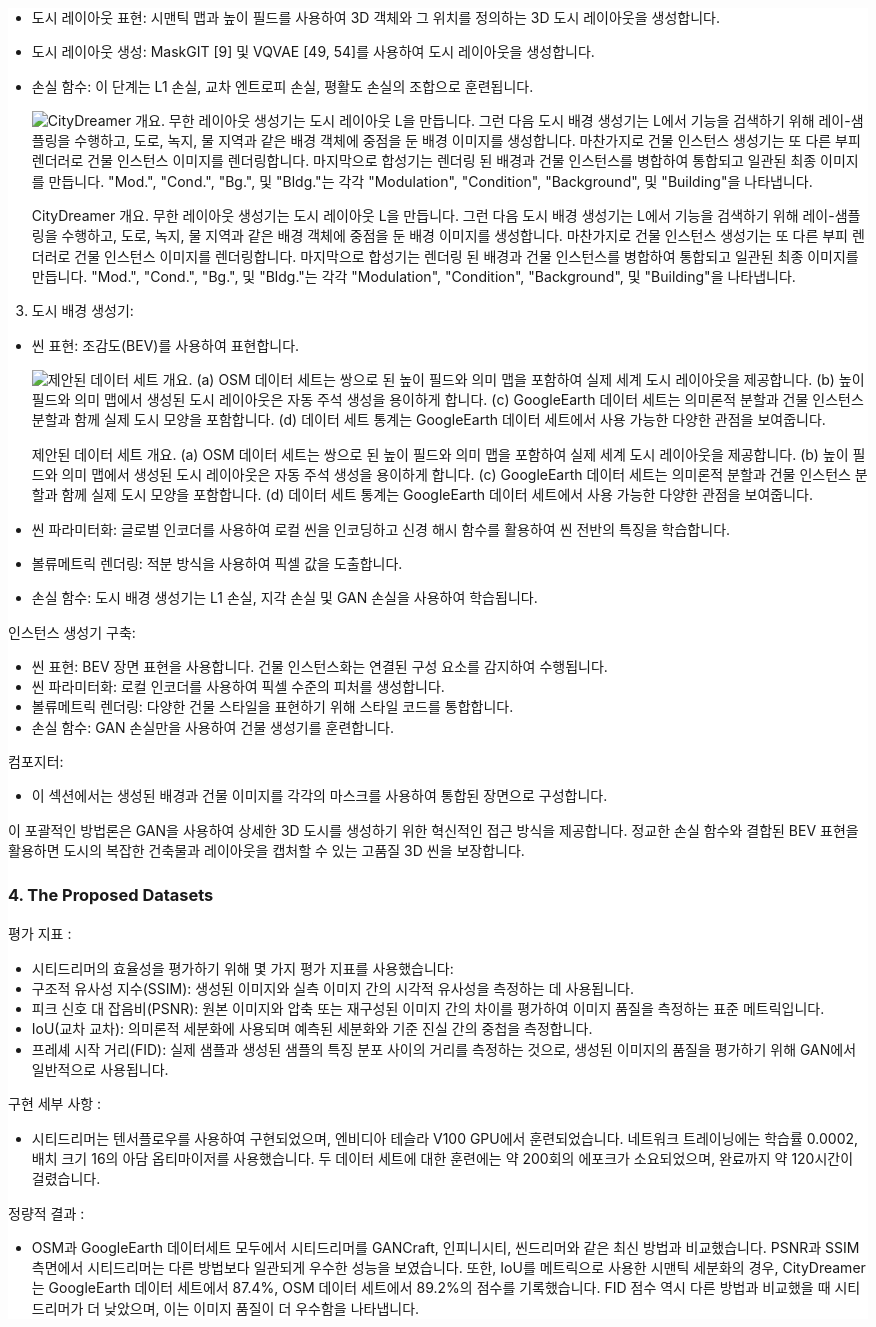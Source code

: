 - 도시 레이아웃 표현: 시맨틱 맵과 높이 필드를 사용하여 3D 객체와 그 위치를 정의하는 3D 도시 레이아웃을 생성합니다.
- 도시 레이아웃 생성: MaskGIT [9] 및 VQVAE [49, 54]를 사용하여 도시 레이아웃을 생성합니다.
- 손실 함수: 이 단계는 L1 손실, 교차 엔트로피 손실, 평활도 손실의 조합으로 훈련됩니다.
    
    ![CityDreamer 개요. 무한 레이아웃 생성기는 도시 레이아웃 L을 만듭니다. 그런 다음 도시 배경 생성기는 L에서 기능을 검색하기 위해 레이-샘플링을 수행하고, 도로, 녹지, 물 지역과 같은 배경 객체에 중점을 둔 배경 이미지를 생성합니다. 마찬가지로 건물 인스턴스 생성기는 또 다른 부피 렌더러로 건물 인스턴스 이미지를 렌더링합니다. 마지막으로 합성기는 렌더링 된 배경과 건물 인스턴스를 병합하여 통합되고 일관된 최종 이미지를 만듭니다. "Mod.", "Cond.", "Bg.", 및 "Bldg."는 각각 "Modulation", "Condition", "Background", 및 "Building"을 나타냅니다.](CityDreamer%20Compositional%20Generative%20Model%20of%20Unbo%20c844086f52564743ab770e7ad8f4b8f6/Untitled%201.png)
    
    CityDreamer 개요. 무한 레이아웃 생성기는 도시 레이아웃 L을 만듭니다. 그런 다음 도시 배경 생성기는 L에서 기능을 검색하기 위해 레이-샘플링을 수행하고, 도로, 녹지, 물 지역과 같은 배경 객체에 중점을 둔 배경 이미지를 생성합니다. 마찬가지로 건물 인스턴스 생성기는 또 다른 부피 렌더러로 건물 인스턴스 이미지를 렌더링합니다. 마지막으로 합성기는 렌더링 된 배경과 건물 인스턴스를 병합하여 통합되고 일관된 최종 이미지를 만듭니다. "Mod.", "Cond.", "Bg.", 및 "Bldg."는 각각 "Modulation", "Condition", "Background", 및 "Building"을 나타냅니다.
    

3. 도시 배경 생성기:

- 씬 표현: 조감도(BEV)를 사용하여 표현합니다.
    
    ![제안된 데이터 세트 개요. (a) OSM 데이터 세트는 쌍으로 된 높이 필드와 의미 맵을 포함하여 실제 세계 도시 레이아웃을 제공합니다. (b) 높이 필드와 의미 맵에서 생성된 도시 레이아웃은 자동 주석 생성을 용이하게 합니다. (c) GoogleEarth 데이터 세트는 의미론적 분할과 건물 인스턴스 분할과 함께 실제 도시 모양을 포함합니다. (d) 데이터 세트 통계는 GoogleEarth 데이터 세트에서 사용 가능한 다양한 관점을 보여줍니다.](CityDreamer%20Compositional%20Generative%20Model%20of%20Unbo%20c844086f52564743ab770e7ad8f4b8f6/Untitled%202.png)
    
    제안된 데이터 세트 개요. (a) OSM 데이터 세트는 쌍으로 된 높이 필드와 의미 맵을 포함하여 실제 세계 도시 레이아웃을 제공합니다. (b) 높이 필드와 의미 맵에서 생성된 도시 레이아웃은 자동 주석 생성을 용이하게 합니다. (c) GoogleEarth 데이터 세트는 의미론적 분할과 건물 인스턴스 분할과 함께 실제 도시 모양을 포함합니다. (d) 데이터 세트 통계는 GoogleEarth 데이터 세트에서 사용 가능한 다양한 관점을 보여줍니다.
    
- 씬 파라미터화: 글로벌 인코더를 사용하여 로컬 씬을 인코딩하고 신경 해시 함수를 활용하여 씬 전반의 특징을 학습합니다.
- 볼류메트릭 렌더링: 적분 방식을 사용하여 픽셀 값을 도출합니다.
- 손실 함수: 도시 배경 생성기는 L1 손실, 지각 손실 및 GAN 손실을 사용하여 학습됩니다.

인스턴스 생성기 구축:

- 씬 표현: BEV 장면 표현을 사용합니다. 건물 인스턴스화는 연결된 구성 요소를 감지하여 수행됩니다.
- 씬 파라미터화: 로컬 인코더를 사용하여 픽셀 수준의 피처를 생성합니다.
- 볼류메트릭 렌더링: 다양한 건물 스타일을 표현하기 위해 스타일 코드를 통합합니다.
- 손실 함수: GAN 손실만을 사용하여 건물 생성기를 훈련합니다.

컴포지터:

- 이 섹션에서는 생성된 배경과 건물 이미지를 각각의 마스크를 사용하여 통합된 장면으로 구성합니다.

이 포괄적인 방법론은 GAN을 사용하여 상세한 3D 도시를 생성하기 위한 혁신적인 접근 방식을 제공합니다. 정교한 손실 함수와 결합된 BEV 표현을 활용하면 도시의 복잡한 건축물과 레이아웃을 캡처할 수 있는 고품질 3D 씬을 보장합니다.

### 4. The Proposed Datasets

평가 지표 :

- 시티드리머의 효율성을 평가하기 위해 몇 가지 평가 지표를 사용했습니다:
- 구조적 유사성 지수(SSIM): 생성된 이미지와 실측 이미지 간의 시각적 유사성을 측정하는 데 사용됩니다.
- 피크 신호 대 잡음비(PSNR): 원본 이미지와 압축 또는 재구성된 이미지 간의 차이를 평가하여 이미지 품질을 측정하는 표준 메트릭입니다.
- IoU(교차 교차): 의미론적 세분화에 사용되며 예측된 세분화와 기준 진실 간의 중첩을 측정합니다.
- 프레셰 시작 거리(FID): 실제 샘플과 생성된 샘플의 특징 분포 사이의 거리를 측정하는 것으로, 생성된 이미지의 품질을 평가하기 위해 GAN에서 일반적으로 사용됩니다.

구현 세부 사항 :

- 시티드리머는 텐서플로우를 사용하여 구현되었으며, 엔비디아 테슬라 V100 GPU에서 훈련되었습니다. 네트워크 트레이닝에는 학습률 0.0002, 배치 크기 16의 아담 옵티마이저를 사용했습니다. 두 데이터 세트에 대한 훈련에는 약 200회의 에포크가 소요되었으며, 완료까지 약 120시간이 걸렸습니다.

정량적 결과 :

- OSM과 GoogleEarth 데이터세트 모두에서 시티드리머를 GANCraft, 인피니시티, 씬드리머와 같은 최신 방법과 비교했습니다. PSNR과 SSIM 측면에서 시티드리머는 다른 방법보다 일관되게 우수한 성능을 보였습니다. 또한, IoU를 메트릭으로 사용한 시맨틱 세분화의 경우, CityDreamer는 GoogleEarth 데이터 세트에서 87.4%, OSM 데이터 세트에서 89.2%의 점수를 기록했습니다. FID 점수 역시 다른 방법과 비교했을 때 시티드리머가 더 낮았으며, 이는 이미지 품질이 더 우수함을 나타냅니다.
    
